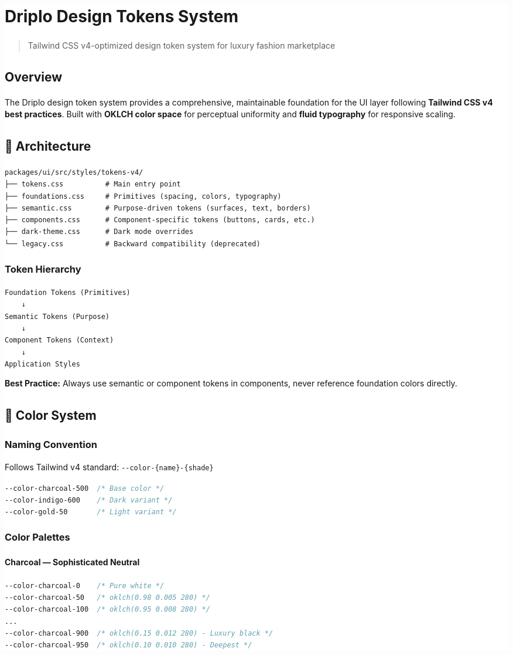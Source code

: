# Driplo Design Tokens System

> Tailwind CSS v4-optimized design token system for luxury fashion marketplace

## Overview

The Driplo design token system provides a comprehensive, maintainable foundation for the UI layer following **Tailwind CSS v4 best practices**. Built with **OKLCH color space** for perceptual uniformity and **fluid typography** for responsive scaling.

## 📁 Architecture

```
packages/ui/src/styles/tokens-v4/
├── tokens.css          # Main entry point
├── foundations.css     # Primitives (spacing, colors, typography)
├── semantic.css        # Purpose-driven tokens (surfaces, text, borders)
├── components.css      # Component-specific tokens (buttons, cards, etc.)
├── dark-theme.css      # Dark mode overrides
└── legacy.css          # Backward compatibility (deprecated)
```

### Token Hierarchy

```
Foundation Tokens (Primitives)
    ↓
Semantic Tokens (Purpose)
    ↓
Component Tokens (Context)
    ↓
Application Styles
```

**Best Practice:** Always use semantic or component tokens in components, never reference foundation colors directly.

## 🎨 Color System

### Naming Convention

Follows Tailwind v4 standard: `--color-{name}-{shade}`

```css
--color-charcoal-500  /* Base color */
--color-indigo-600    /* Dark variant */
--color-gold-50       /* Light variant */
```

### Color Palettes

#### Charcoal — Sophisticated Neutral
```css
--color-charcoal-0    /* Pure white */
--color-charcoal-50   /* oklch(0.98 0.005 280) */
--color-charcoal-100  /* oklch(0.95 0.008 280) */
...
--color-charcoal-900  /* oklch(0.15 0.012 280) - Luxury black */
--color-charcoal-950  /* oklch(0.10 0.010 280) - Deepest */
```
